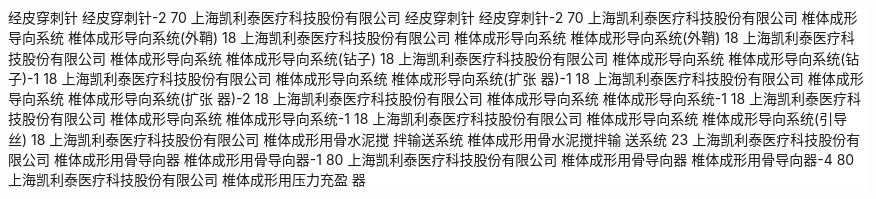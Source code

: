经皮穿刺针
经皮穿刺针-2
70
上海凯利泰医疗科技股份有限公司
经皮穿刺针
经皮穿刺针-2
70
上海凯利泰医疗科技股份有限公司
椎体成形导向系统
椎体成形导向系统(外鞘)
18
上海凯利泰医疗科技股份有限公司
椎体成形导向系统
椎体成形导向系统(外鞘)
18
上海凯利泰医疗科技股份有限公司
椎体成形导向系统
椎体成形导向系统(钻子)
18
上海凯利泰医疗科技股份有限公司
椎体成形导向系统
椎体成形导向系统(钻
子)-1
18
上海凯利泰医疗科技股份有限公司
椎体成形导向系统
椎体成形导向系统(扩张
器)-1
18
上海凯利泰医疗科技股份有限公司
椎体成形导向系统
椎体成形导向系统(扩张
器)-2
18
上海凯利泰医疗科技股份有限公司
椎体成形导向系统
椎体成形导向系统-1
18
上海凯利泰医疗科技股份有限公司
椎体成形导向系统
椎体成形导向系统-1
18
上海凯利泰医疗科技股份有限公司
椎体成形导向系统
椎体成形导向系统(引导
丝)
18
上海凯利泰医疗科技股份有限公司
椎体成形用骨水泥搅
拌输送系统
椎体成形用骨水泥搅拌输
送系统
23
上海凯利泰医疗科技股份有限公司
椎体成形用骨导向器
椎体成形用骨导向器-1
80
上海凯利泰医疗科技股份有限公司
椎体成形用骨导向器
椎体成形用骨导向器-4
80
上海凯利泰医疗科技股份有限公司
椎体成形用压力充盈
器